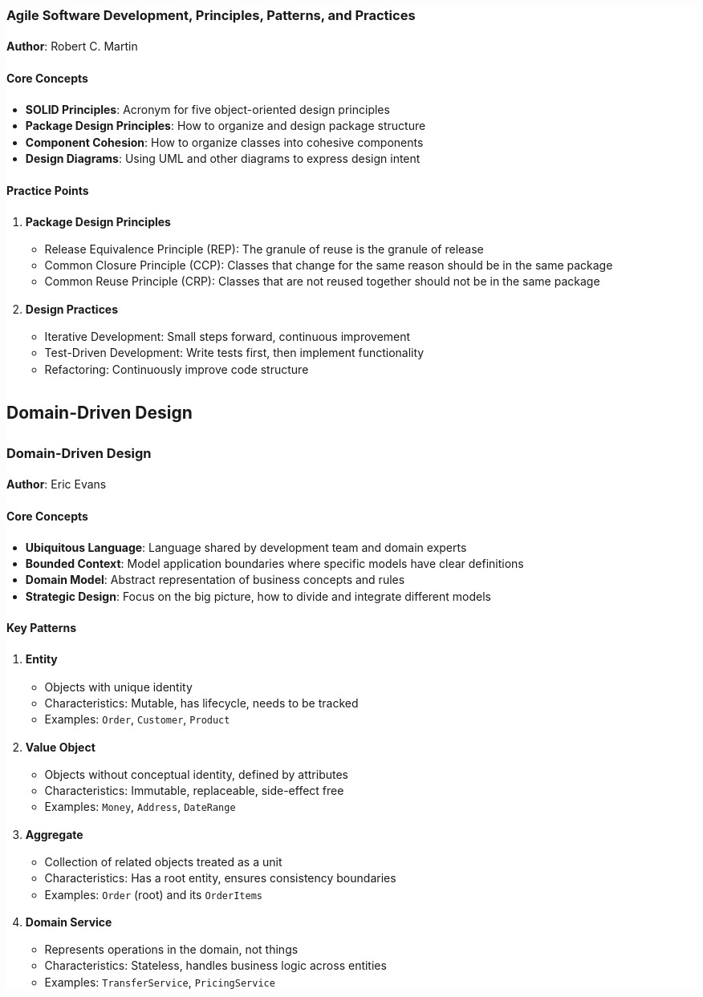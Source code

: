 ### Agile Software Development, Principles, Patterns, and Practices
**Author**: Robert C. Martin

#### Core Concepts
- **SOLID Principles**: Acronym for five object-oriented design principles
- **Package Design Principles**: How to organize and design package structure
- **Component Cohesion**: How to organize classes into cohesive components
- **Design Diagrams**: Using UML and other diagrams to express design intent

#### Practice Points
1. **Package Design Principles**
   - Release Equivalence Principle (REP): The granule of reuse is the granule of release
   - Common Closure Principle (CCP): Classes that change for the same reason should be in the same package
   - Common Reuse Principle (CRP): Classes that are not reused together should not be in the same package

2. **Design Practices**
   - Iterative Development: Small steps forward, continuous improvement
   - Test-Driven Development: Write tests first, then implement functionality
   - Refactoring: Continuously improve code structure

## Domain-Driven Design

### Domain-Driven Design
**Author**: Eric Evans

#### Core Concepts
- **Ubiquitous Language**: Language shared by development team and domain experts
- **Bounded Context**: Model application boundaries where specific models have clear definitions
- **Domain Model**: Abstract representation of business concepts and rules
- **Strategic Design**: Focus on the big picture, how to divide and integrate different models

#### Key Patterns
1. **Entity**
   - Objects with unique identity
   - Characteristics: Mutable, has lifecycle, needs to be tracked
   - Examples: `Order`, `Customer`, `Product`

2. **Value Object**
   - Objects without conceptual identity, defined by attributes
   - Characteristics: Immutable, replaceable, side-effect free
   - Examples: `Money`, `Address`, `DateRange`

3. **Aggregate**
   - Collection of related objects treated as a unit
   - Characteristics: Has a root entity, ensures consistency boundaries
   - Examples: `Order` (root) and its `OrderItems`

4. **Domain Service**
   - Represents operations in the domain, not things
   - Characteristics: Stateless, handles business logic across entities
   - Examples: `TransferService`, `PricingService`
